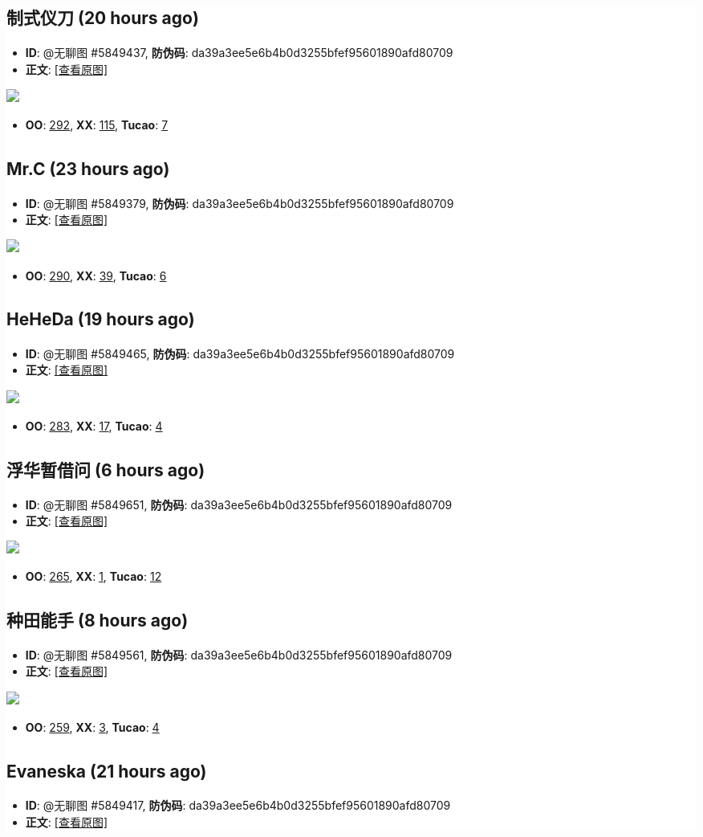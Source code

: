 ## 制式仪刀 (20 hours ago) 

- **ID**: @无聊图 #5849437, **防伪码**: da39a3ee5e6b4b0d3255bfef95601890afd80709
- **正文**: [[查看原图]](//img.toto.im/large/008HL3Tkly1hyeon1rultj30o01hctbi.jpg)  

![](https://img.toto.im/mw600/008HL3Tkly1hyeon1rultj30o01hctbi.jpg)
- **OO**: [292](https://jandan.net/t/5849437#tucao-like), **XX**: [115](https://jandan.net/t/5849437#tucao-unlike), **Tucao**: [7](https://jandan.net/t/5849437#tucao-list)

## Mr.C (23 hours ago) 

- **ID**: @无聊图 #5849379, **防伪码**: da39a3ee5e6b4b0d3255bfef95601890afd80709
- **正文**: [[查看原图]](//img.toto.im/large/e7ac9c63ly1hyekvndmu8g208w06ohdt.gif)  

![](https://img.toto.im/large/e7ac9c63ly1hyekvndmu8g208w06ohdt.gif)
- **OO**: [290](https://jandan.net/t/5849379#tucao-like), **XX**: [39](https://jandan.net/t/5849379#tucao-unlike), **Tucao**: [6](https://jandan.net/t/5849379#tucao-list)

## HeHeDa (19 hours ago) 

- **ID**: @无聊图 #5849465, **防伪码**: da39a3ee5e6b4b0d3255bfef95601890afd80709
- **正文**: [[查看原图]](//img.toto.im/large/008HL3Tkly1hyeqxrerv8j30xc0tutce.jpg)  

![](https://img.toto.im/mw600/008HL3Tkly1hyeqxrerv8j30xc0tutce.jpg)
- **OO**: [283](https://jandan.net/t/5849465#tucao-like), **XX**: [17](https://jandan.net/t/5849465#tucao-unlike), **Tucao**: [4](https://jandan.net/t/5849465#tucao-list)

## 浮华暂借问 (6 hours ago) 

- **ID**: @无聊图 #5849651, **防伪码**: da39a3ee5e6b4b0d3255bfef95601890afd80709
- **正文**: [[查看原图]](//img.toto.im/large/008HL3Tkly1hyfct6ar0jg30bn0c94qu.gif)  

![](https://img.toto.im/large/008HL3Tkly1hyfct6ar0jg30bn0c94qu.gif)
- **OO**: [265](https://jandan.net/t/5849651#tucao-like), **XX**: [1](https://jandan.net/t/5849651#tucao-unlike), **Tucao**: [12](https://jandan.net/t/5849651#tucao-list)

## 种田能手 (8 hours ago) 

- **ID**: @无聊图 #5849561, **防伪码**: da39a3ee5e6b4b0d3255bfef95601890afd80709
- **正文**: [[查看原图]](//img.toto.im/large/008HL3Tkly1hyf9d9zds9j30el06jmx3.jpg)  

![](https://img.toto.im/mw600/008HL3Tkly1hyf9d9zds9j30el06jmx3.jpg)
- **OO**: [259](https://jandan.net/t/5849561#tucao-like), **XX**: [3](https://jandan.net/t/5849561#tucao-unlike), **Tucao**: [4](https://jandan.net/t/5849561#tucao-list)

## Evaneska (21 hours ago) 

- **ID**: @无聊图 #5849417, **防伪码**: da39a3ee5e6b4b0d3255bfef95601890afd80709
- **正文**: [[查看原图]](//img.toto.im/large/008HL3Tkly1hyeo2rgdy9j30xc1euwhz.jpg)  
